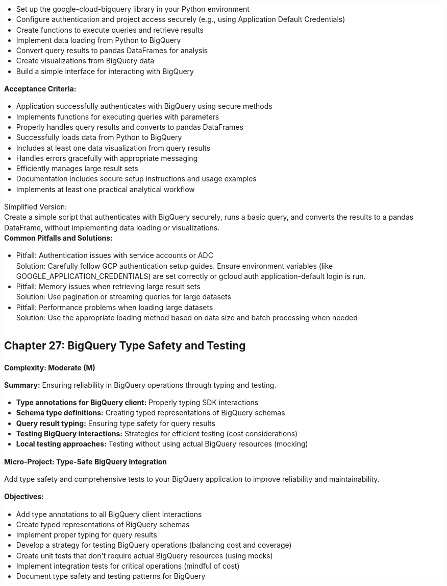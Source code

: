 - Set up the google-cloud-bigquery library in your Python environment
- Configure authentication and project access securely (e.g., using Application Default Credentials)
- Create functions to execute queries and retrieve results
- Implement data loading from Python to BigQuery
- Convert query results to pandas DataFrames for analysis
- Create visualizations from BigQuery data
- Build a simple interface for interacting with BigQuery

**Acceptance Criteria:**

- Application successfully authenticates with BigQuery using secure methods
- Implements functions for executing queries with parameters
- Properly handles query results and converts to pandas DataFrames
- Successfully loads data from Python to BigQuery
- Includes at least one data visualization from query results
- Handles errors gracefully with appropriate messaging
- Efficiently manages large result sets
- Documentation includes secure setup instructions and usage examples
- Implements at least one practical analytical workflow

Simplified Version:  
Create a simple script that authenticates with BigQuery securely, runs a basic query, and converts the results to a pandas DataFrame, without implementing data loading or visualizations.  
**Common Pitfalls and Solutions:**

- Pitfall: Authentication issues with service accounts or ADC  
  Solution: Carefully follow GCP authentication setup guides. Ensure environment variables (like GOOGLE_APPLICATION_CREDENTIALS) are set correctly or gcloud auth application-default login is run.
- Pitfall: Memory issues when retrieving large result sets  
  Solution: Use pagination or streaming queries for large datasets
- Pitfall: Performance problems when loading large datasets  
  Solution: Use the appropriate loading method based on data size and batch processing when needed

## **Chapter 27: BigQuery Type Safety and Testing**

**Complexity: Moderate (M)**

**Summary:** Ensuring reliability in BigQuery operations through typing and testing.

- **Type annotations for BigQuery client:** Properly typing SDK interactions
- **Schema type definitions:** Creating typed representations of BigQuery schemas
- **Query result typing:** Ensuring type safety for query results
- **Testing BigQuery interactions:** Strategies for efficient testing (cost considerations)
- **Local testing approaches:** Testing without using actual BigQuery resources (mocking)

**Micro-Project: Type-Safe BigQuery Integration**

Add type safety and comprehensive tests to your BigQuery application to improve reliability and maintainability.

**Objectives:**

- Add type annotations to all BigQuery client interactions
- Create typed representations of BigQuery schemas
- Implement proper typing for query results
- Develop a strategy for testing BigQuery operations (balancing cost and coverage)
- Create unit tests that don't require actual BigQuery resources (using mocks)
- Implement integration tests for critical operations (mindful of cost)
- Document type safety and testing patterns for BigQuery
